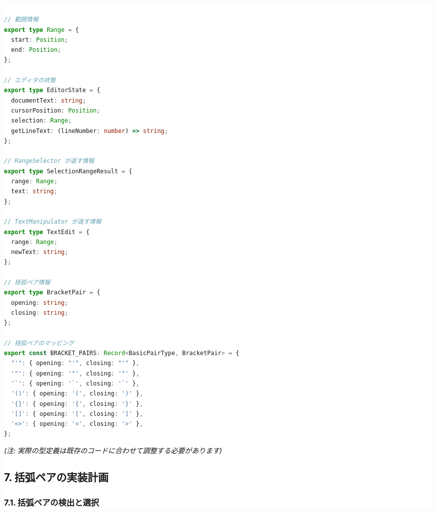 ```typescript

// 範囲情報
export type Range = {
  start: Position;
  end: Position;
};

// エディタの状態
export type EditorState = {
  documentText: string;
  cursorPosition: Position;
  selection: Range;
  getLineText: (lineNumber: number) => string;
};

// RangeSelector が返す情報
export type SelectionRangeResult = {
  range: Range;
  text: string;
};

// TextManipulator が返す情報
export type TextEdit = {
  range: Range;
  newText: string;
};

// 括弧ペア情報
export type BracketPair = {
  opening: string;
  closing: string;
};

// 括弧ペアのマッピング
export const BRACKET_PAIRS: Record<BasicPairType, BracketPair> = {
  "'": { opening: "'", closing: "'" },
  '"': { opening: '"', closing: '"' },
  '`': { opening: '`', closing: '`' },
  '()': { opening: '(', closing: ')' },
  '{}': { opening: '{', closing: '}' },
  '[]': { opening: '[', closing: ']' },
  '<>': { opening: '<', closing: '>' },
};
```
*(注: 実際の型定義は既存のコードに合わせて調整する必要があります)*

## 7. 括弧ペアの実装計画

### 7.1. 括弧ペアの検出と選択
